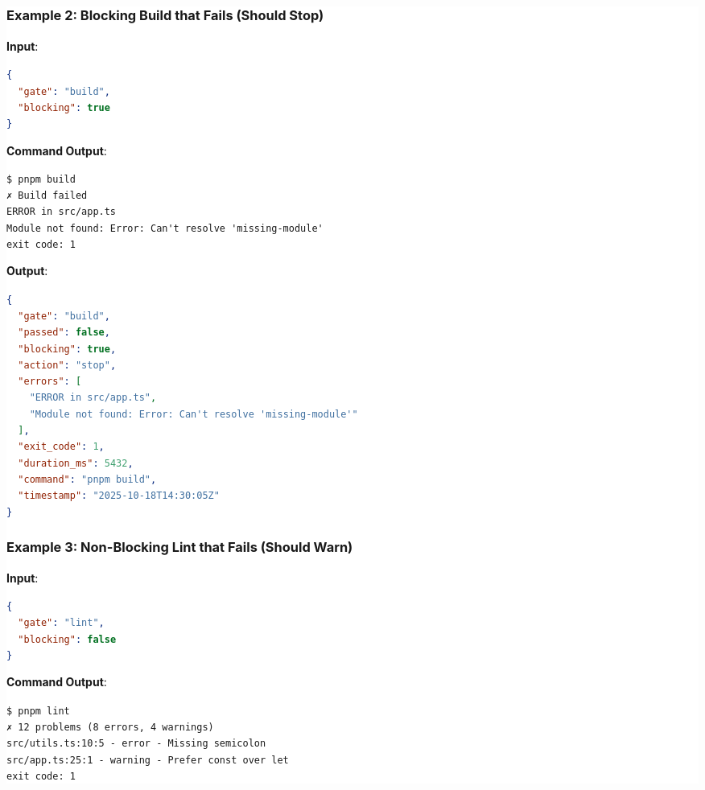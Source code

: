 ### Example 2: Blocking Build that Fails (Should Stop)

**Input**:
```json
{
  "gate": "build",
  "blocking": true
}
```

**Command Output**:
```
$ pnpm build
✗ Build failed
ERROR in src/app.ts
Module not found: Error: Can't resolve 'missing-module'
exit code: 1
```

**Output**:
```json
{
  "gate": "build",
  "passed": false,
  "blocking": true,
  "action": "stop",
  "errors": [
    "ERROR in src/app.ts",
    "Module not found: Error: Can't resolve 'missing-module'"
  ],
  "exit_code": 1,
  "duration_ms": 5432,
  "command": "pnpm build",
  "timestamp": "2025-10-18T14:30:05Z"
}
```

### Example 3: Non-Blocking Lint that Fails (Should Warn)

**Input**:
```json
{
  "gate": "lint",
  "blocking": false
}
```

**Command Output**:
```
$ pnpm lint
✗ 12 problems (8 errors, 4 warnings)
src/utils.ts:10:5 - error - Missing semicolon
src/app.ts:25:1 - warning - Prefer const over let
exit code: 1
```
